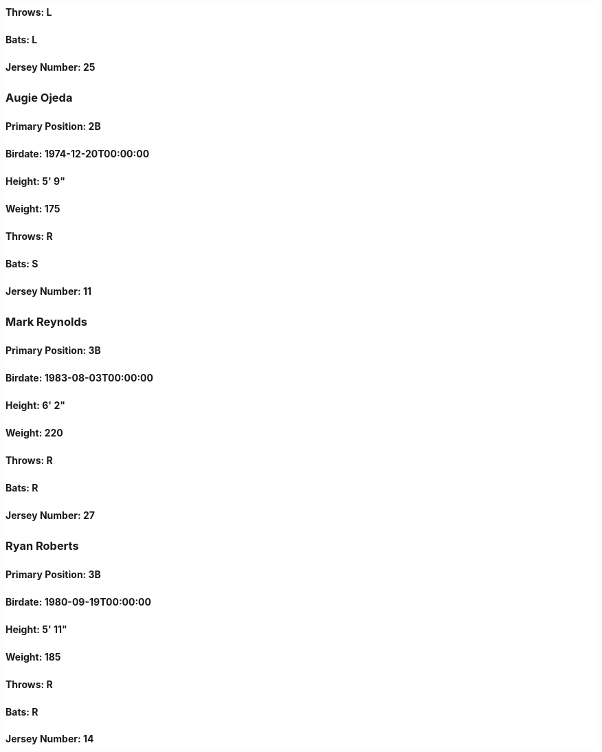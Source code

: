 #### Throws: L
#### Bats: L
#### Jersey Number: 25
### Augie Ojeda
#### Primary Position: 2B
#### Birdate: 1974-12-20T00:00:00
#### Height: 5' 9"
#### Weight: 175
#### Throws: R
#### Bats: S
#### Jersey Number: 11
### Mark Reynolds
#### Primary Position: 3B
#### Birdate: 1983-08-03T00:00:00
#### Height: 6' 2"
#### Weight: 220
#### Throws: R
#### Bats: R
#### Jersey Number: 27
### Ryan Roberts
#### Primary Position: 3B
#### Birdate: 1980-09-19T00:00:00
#### Height: 5' 11"
#### Weight: 185
#### Throws: R
#### Bats: R
#### Jersey Number: 14